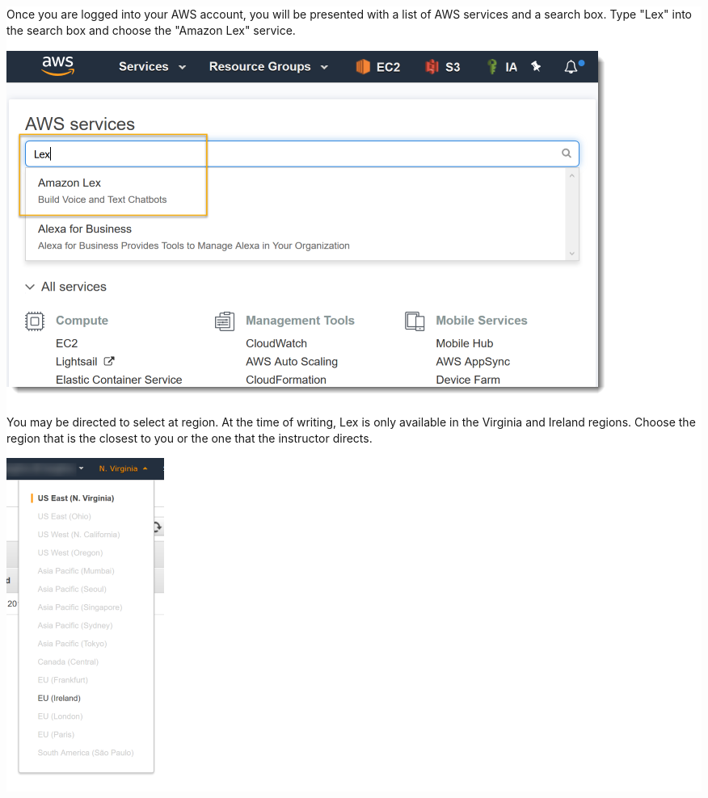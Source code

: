 Once you are logged into your AWS account, you will be presented with a list of AWS services and a search box.  Type "Lex" into the search box and choose the "Amazon Lex" service.

![Console](./images/console.png)

You may be directed to select at region.  At the time of writing, Lex is only available in the Virginia and Ireland regions.  Choose the region that is the closest to you or the one that the instructor directs.

![Region](./images/region.png)

